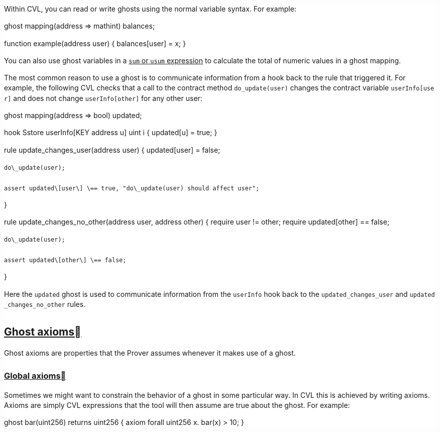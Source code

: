 Within CVL, you can read or write ghosts using the normal variable syntax. For example:

ghost mapping(address \=> mathint) balances;

function example(address user) {
    balances\[user\] \= x;
}

You can also use ghost variables in a [`sum` or `usum` expression](expr.html#ghost-mapping-sums) to calculate the total of numeric values in a ghost mapping.

The most common reason to use a ghost is to communicate information from a hook back to the rule that triggered it. For example, the following CVL checks that a call to the contract method `do_update(user)` changes the contract variable `userInfo[user]` and does not change `userInfo[other]` for any other user:

ghost mapping(address \=> bool) updated;

hook Sstore userInfo\[KEY address u\] uint i {
    updated\[u\] \= true;
}

rule update\_changes\_user(address user) {
    updated\[user\] \= false;

    do\_update(user);

    assert updated\[user\] \== true, "do\_update(user) should affect user";
}

rule update\_changes\_no\_other(address user, address other) {
    require user != other;
    require updated\[other\] \== false;

    do\_update(user);

    assert updated\[other\] \== false;
}

Here the `updated` ghost is used to communicate information from the `userInfo` hook back to the `updated_changes_user` and `updated_changes_no_other` rules.

## [Ghost axioms](#id11)[](#ghost-axioms "Link to this heading")

Ghost axioms are properties that the Prover assumes whenever it makes use of a ghost.

### [Global axioms](#id12)[](#global-axioms "Link to this heading")

Sometimes we might want to constrain the behavior of a ghost in some particular way. In CVL this is achieved by writing axioms. Axioms are simply CVL expressions that the tool will then assume are true about the ghost. For example:

ghost bar(uint256) returns uint256 {
    axiom forall uint256 x. bar(x) \> 10;
}
